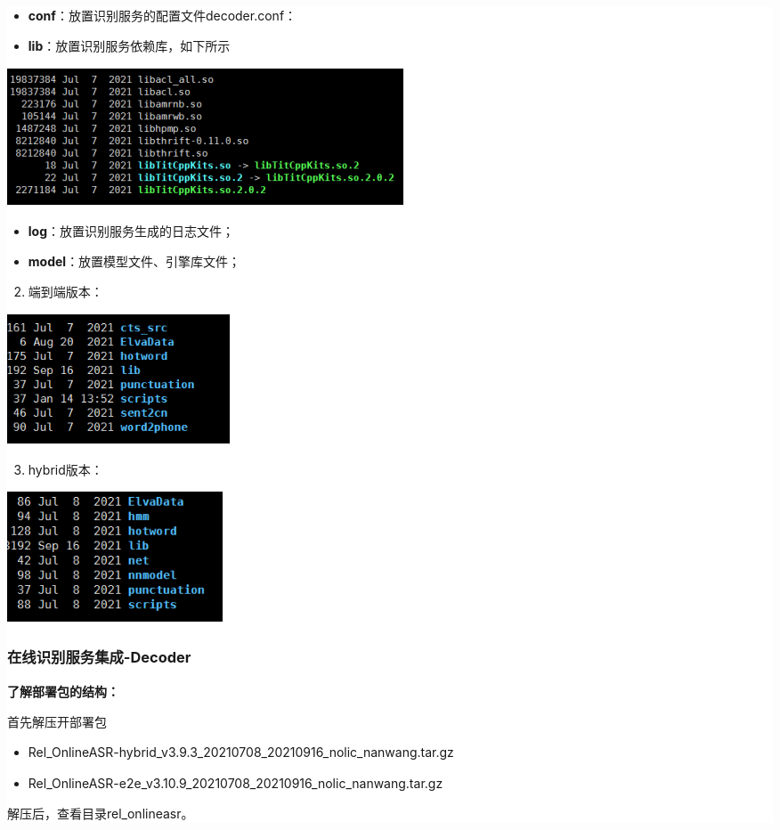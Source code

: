   - **conf**：放置识别服务的配置文件decoder.conf：

  - **lib**：放置识别服务依赖库，如下所示

![image-20220808110440314](./images/image-20220808110440314.png)

  - **log**：放置识别服务生成的日志文件；

  - **model**：放置模型文件、引擎库文件；



2. 端到端版本：

![image-20220808110457716](./images/image-20220808110457716.png)

3. hybrid版本：

![image-20220808110504261](./images/image-20220808110504261.png)

### 在线识别服务集成-Decoder

**了解部署包的结构：**

首先解压开部署包

- Rel\_OnlineASR-hybrid\_v3.9.3\_20210708\_20210916\_nolic\_nanwang.tar.gz

- Rel\_OnlineASR-e2e\_v3.10.9\_20210708\_20210916\_nolic\_nanwang.tar.gz

解压后，查看目录rel\_onlineasr。


